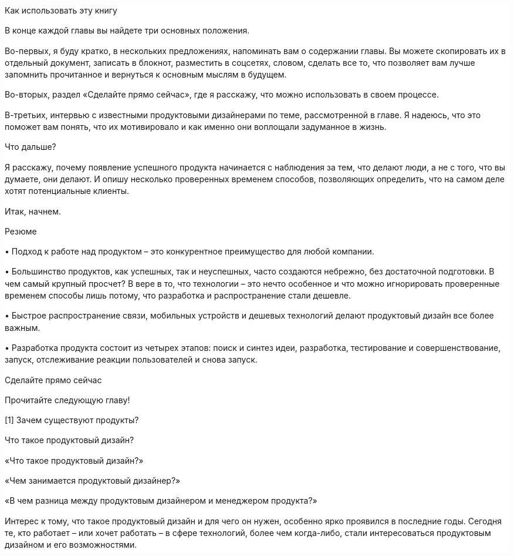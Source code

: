 Как использовать эту книгу

В конце каждой главы вы найдете три основных положения.

Во-первых, я буду кратко, в нескольких предложениях, напоминать вам о
содержании главы. Вы можете скопировать их в отдельный документ,
записать в блокнот, разместить в соцсетях, словом, сделать все то, что
позволяет вам лучше запомнить прочитанное и вернуться к основным мыслям
в будущем.

Во-вторых, раздел «Сделайте прямо сейчас», где я расскажу, что можно
использовать в своем процессе.

В-третьих, интервью с известными продуктовыми дизайнерами по теме,
рассмотренной в главе. Я надеюсь, что это поможет вам понять, что их
мотивировало и как именно они воплощали задуманное в жизнь.

Что дальше?

Я расскажу, почему появление успешного продукта начинается с наблюдения
за тем, что делают люди, а не с того, что вы думаете, они делают. И
опишу несколько проверенных временем способов, позволяющих определить,
что на самом деле хотят потенциальные клиенты.

Итак, начнем.

Резюме

• Подход к работе над продуктом – это конкурентное преимущество для
любой компании.

• Большинство продуктов, как успешных, так и неуспешных, часто создаются
небрежно, без достаточной подготовки. В чем самый крупный просчет? В
вере в то, что технологии – это нечто особенное и что можно игнорировать
проверенные временем способы лишь потому, что разработка и
распространение стали дешевле.

• Быстрое распространение связи, мобильных устройств и дешевых
технологий делают продуктовый дизайн все более важным.

• Разработка продукта состоит из четырех этапов: поиск и синтез идеи,
разработка, тестирование и совершенствование, запуск, отслеживание
реакции пользователей и снова запуск.

Сделайте прямо сейчас

Прочитайте следующую главу!

\[1\] Зачем существуют продукты?

Что такое продуктовый дизайн?

«Что такое продуктовый дизайн?»

«Чем занимается продуктовый дизайнер?»

«В чем разница между продуктовым дизайнером и менеджером продукта?»

Интерес к тому, что такое продуктовый дизайн и для чего он нужен,
особенно ярко проявился в последние годы. Сегодня те, кто работает – или
хочет работать – в сфере технологий, более чем когда-либо, стали
интересоваться продуктовым дизайном и его возможностями.
